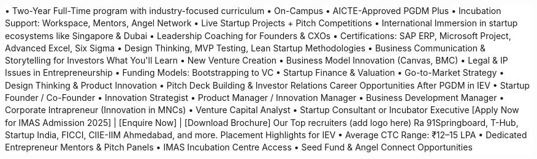 •
Two-Year Full-Time program with industry-focused curriculum
•
On-Campus
•
AICTE-Approved PGDM Plus
•
Incubation Support: Workspace, Mentors, Angel Network
•
Live Startup Projects + Pitch Competitions
•
International Immersion in startup ecosystems like Singapore & Dubai
•
Leadership Coaching for Founders & CXOs
•
Certifications: SAP ERP, Microsoft Project, Advanced Excel, Six Sigma
•
Design Thinking, MVP Testing, Lean Startup Methodologies
•
Business Communication & Storytelling for Investors
What You'll Learn
•
New Venture Creation
•
Business Model Innovation (Canvas, BMC)
•
Legal & IP Issues in Entrepreneurship
•
Funding Models: Bootstrapping to VC
•
Startup Finance & Valuation
•
Go-to-Market Strategy
•
Design Thinking & Product Innovation
•
Pitch Deck Building & Investor Relations
Career Opportunities After PGDM in IEV
•
Startup Founder / Co-Founder
•
Innovation Strategist
•
Product Manager / Innovation Manager
•
Business Development Manager
•
Corporate Intrapreneur (Innovation in MNCs)
•
Venture Capital Analyst
•
Startup Consultant or Incubator Executive
[Apply Now for IMAS Admission 2025] | [Enquire Now] | [Download Brochure] Our Top recruiters (add logo here)
Ra 91Springboard, T-Hub, Startup India, FICCI, CIIE-IIM Ahmedabad, and more.
Placement Highlights for IEV
•
Average CTC Range: ₹12–15 LPA
•
Dedicated Entrepreneur Mentors & Pitch Panels
•
IMAS Incubation Centre Access
•
Seed Fund & Angel Connect Opportunities